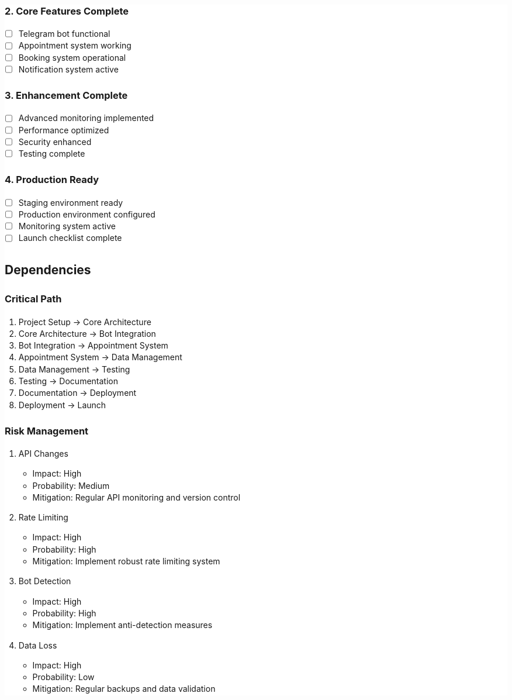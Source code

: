 ### 2. Core Features Complete
- [ ] Telegram bot functional
- [ ] Appointment system working
- [ ] Booking system operational
- [ ] Notification system active

### 3. Enhancement Complete
- [ ] Advanced monitoring implemented
- [ ] Performance optimized
- [ ] Security enhanced
- [ ] Testing complete

### 4. Production Ready
- [ ] Staging environment ready
- [ ] Production environment configured
- [ ] Monitoring system active
- [ ] Launch checklist complete

## Dependencies

### Critical Path
1. Project Setup → Core Architecture
2. Core Architecture → Bot Integration
3. Bot Integration → Appointment System
4. Appointment System → Data Management
5. Data Management → Testing
6. Testing → Documentation
7. Documentation → Deployment
8. Deployment → Launch

### Risk Management
1. API Changes
   - Impact: High
   - Probability: Medium
   - Mitigation: Regular API monitoring and version control

2. Rate Limiting
   - Impact: High
   - Probability: High
   - Mitigation: Implement robust rate limiting system

3. Bot Detection
   - Impact: High
   - Probability: High
   - Mitigation: Implement anti-detection measures

4. Data Loss
   - Impact: High
   - Probability: Low
   - Mitigation: Regular backups and data validation
